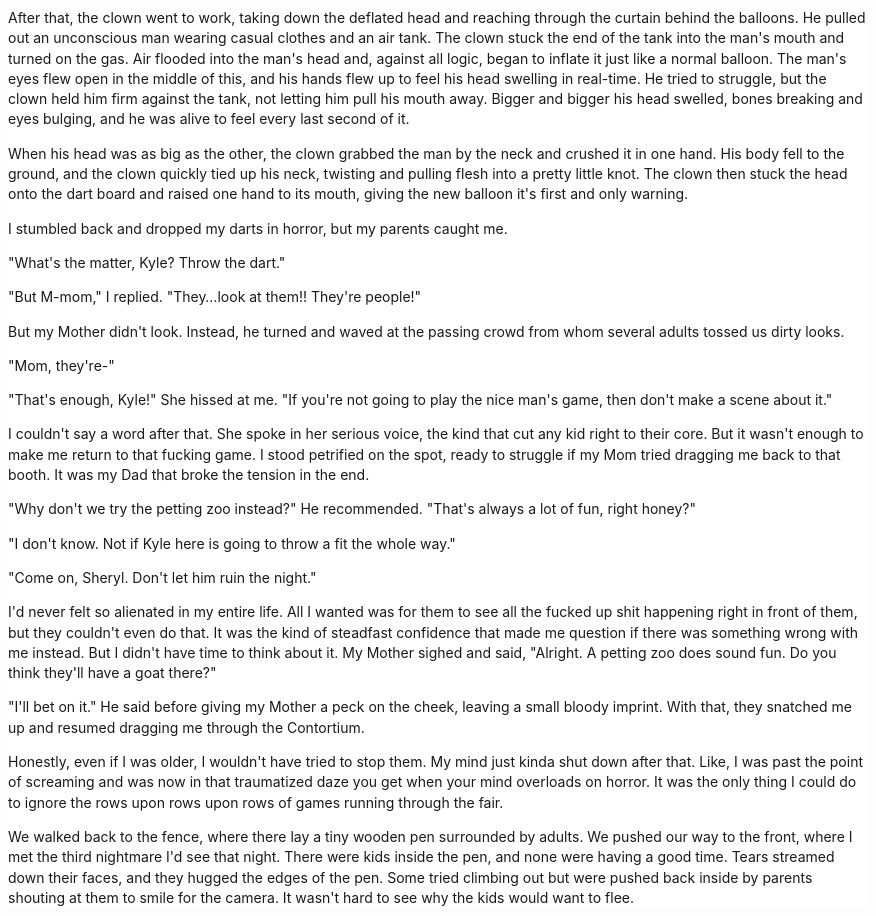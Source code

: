 After that, the clown went to work, taking down the deflated head and reaching through the curtain behind the balloons. He pulled out an unconscious man wearing casual clothes and an air tank. The clown stuck the end of the tank into the man's mouth and turned on the gas. Air flooded into the man's head and, against all logic, began to inflate it just like a normal balloon. The man's eyes flew open in the middle of this, and his hands flew up to feel his head swelling in real-time. He tried to struggle, but the clown held him firm against the tank, not letting him pull his mouth away. Bigger and bigger his head swelled, bones breaking and eyes bulging, and he was alive to feel every last second of it. 

When his head was as big as the other, the clown grabbed the man by the neck and crushed it in one hand. His body fell to the ground, and the clown quickly tied up his neck, twisting and pulling flesh into a pretty little knot. The clown then stuck the head onto the dart board and raised one hand to its mouth, giving the new balloon it's first and only warning. 

I stumbled back and dropped my darts in horror, but my parents caught me. 

"What's the matter, Kyle? Throw the dart." 

"But M-mom," I replied. "They…look at them!! They're people!" 

But my Mother didn't look. Instead, he turned and waved at the passing crowd from whom several adults tossed us dirty looks.

"Mom, they're-"

"That's enough, Kyle!" She hissed at me. "If you're not going to play the nice man's game, then don't make a scene about it."

I couldn't say a word after that. She spoke in her serious voice, the kind that cut any kid right to their core. But it wasn't enough to make me return to that fucking game. I stood petrified on the spot, ready to struggle if my Mom tried dragging me back to that booth. It was my Dad that broke the tension in the end. 

"Why don't we try the petting zoo instead?" He recommended. "That's always a lot of fun, right honey?"

"I don't know. Not if Kyle here is going to throw a fit the whole way."

"Come on, Sheryl. Don't let him ruin the night."

I'd never felt so alienated in my entire life. All I wanted was for them to see all the fucked up shit happening right in front of them, but they couldn't even do that. It was the kind of steadfast confidence that made me question if there was something wrong with me instead. But I didn't have time to think about it. My Mother sighed and said, "Alright. A petting zoo does sound fun. Do you think they'll have a goat there?"

"I'll bet on it." He said before giving my Mother a peck on the cheek, leaving a small bloody imprint. With that, they snatched me up and resumed dragging me through the Contortium. 

Honestly, even if I was older, I wouldn't have tried to stop them. My mind just kinda shut down after that. Like, I was past the point of screaming and was now in that traumatized daze you get when your mind overloads on horror. It was the only thing I could do to ignore the rows upon rows upon rows of games running through the fair. 

We walked back to the fence, where there lay a tiny wooden pen surrounded by adults. We pushed our way to the front, where I met the third nightmare I'd see that night. There were kids inside the pen, and none were having a good time. Tears streamed down their faces, and they hugged the edges of the pen. Some tried climbing out but were pushed back inside by parents shouting at them to smile for the camera. It wasn't hard to see why the kids would want to flee.
